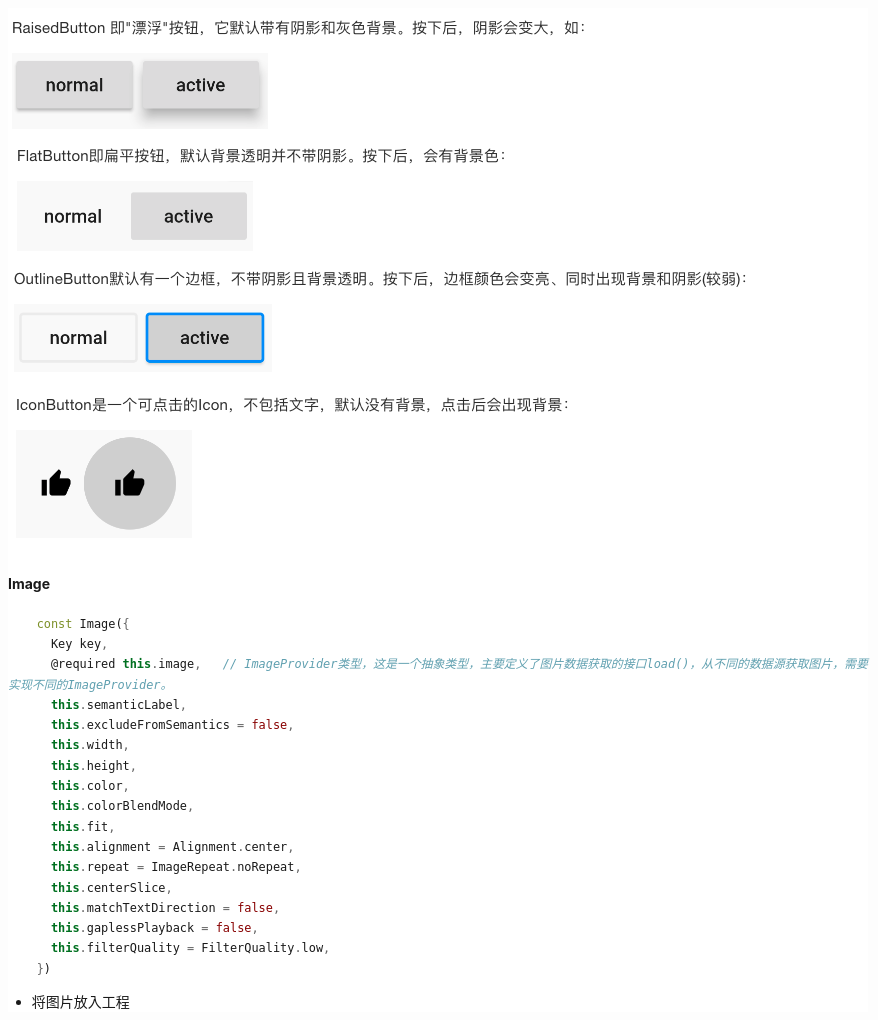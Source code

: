 ![btn_raised](../../src/imgs/flutter/widgets/btn_raised.png)
![btn_flat](../../src/imgs/flutter/widgets/btn_flat.png)
![btn_outline](../../src/imgs/flutter/widgets/btn_outline.png)
![btn_icon](../../src/imgs/flutter/widgets/btn_icon.png)

#### Image

```dart
    const Image({
      Key key,
      @required this.image,   // ImageProvider类型，这是一个抽象类型，主要定义了图片数据获取的接口load()，从不同的数据源获取图片，需要实现不同的ImageProvider。
      this.semanticLabel,
      this.excludeFromSemantics = false,
      this.width,
      this.height,
      this.color,
      this.colorBlendMode,
      this.fit,
      this.alignment = Alignment.center,
      this.repeat = ImageRepeat.noRepeat,
      this.centerSlice,
      this.matchTextDirection = false,
      this.gaplessPlayback = false,
      this.filterQuality = FilterQuality.low,
    }) 
```
  + 将图片放入工程
